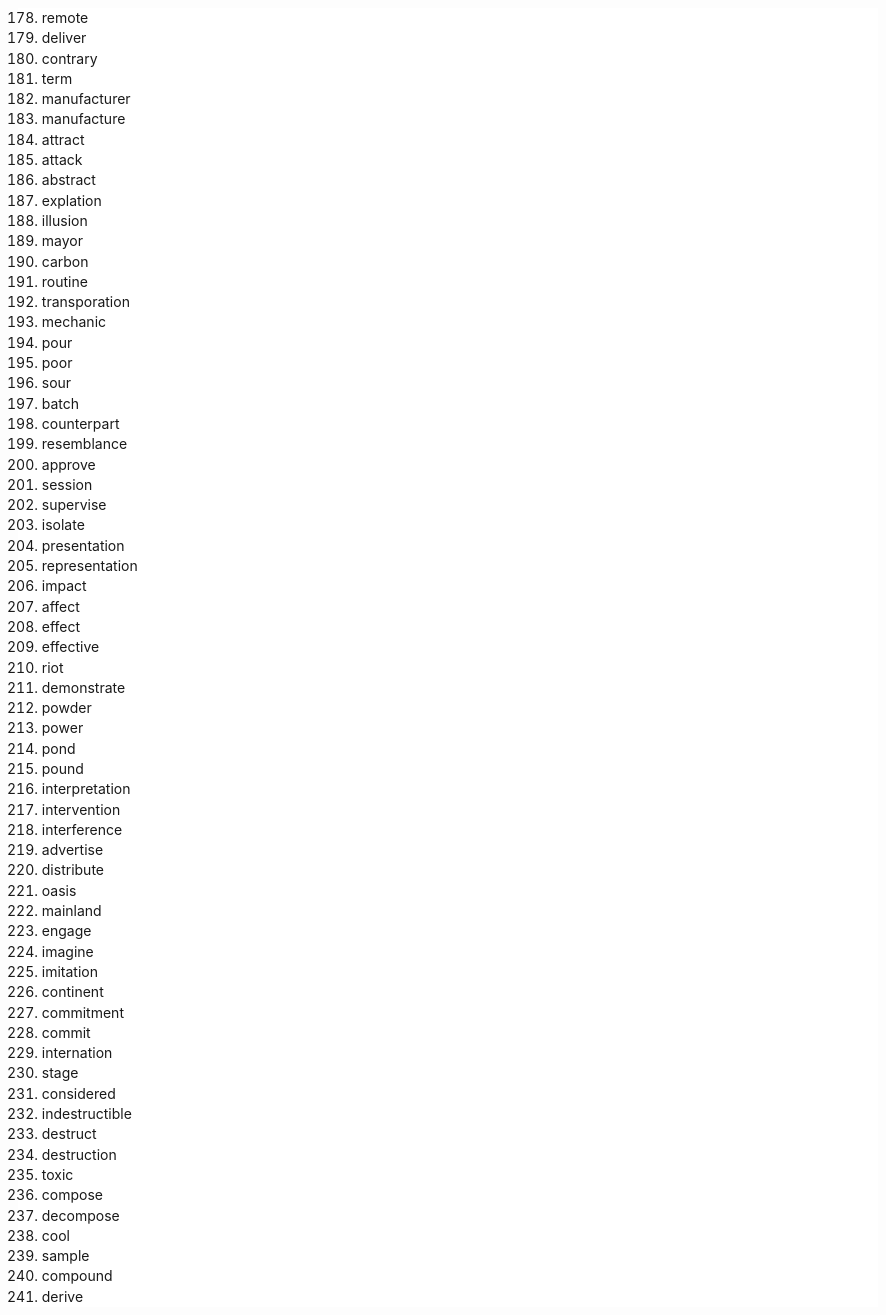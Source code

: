 178. remote
179. deliver
180. contrary
181. term
182. manufacturer
183. manufacture
184. attract
185. attack
186. abstract
187. explation
188. illusion
189. mayor
190. carbon
191. routine
192. transporation
193. mechanic
194. pour
195. poor
196. sour
197. batch
198. counterpart
199. resemblance
200. approve
201. session
202. supervise
203. isolate
204. presentation
205. representation
206. impact
207. affect
208. effect
209. effective
210. riot
211. demonstrate
212. powder
213. power
214. pond
215. pound
216. interpretation
217. intervention
218. interference
219. advertise
220. distribute
221. oasis
222. mainland
223. engage
224. imagine
225. imitation
226. continent
227. commitment
228. commit
229. internation
230. stage
231. considered
232. indestructible
233. destruct
234. destruction
235. toxic
236. compose
237. decompose
238. cool
239. sample
240. compound
241. derive
